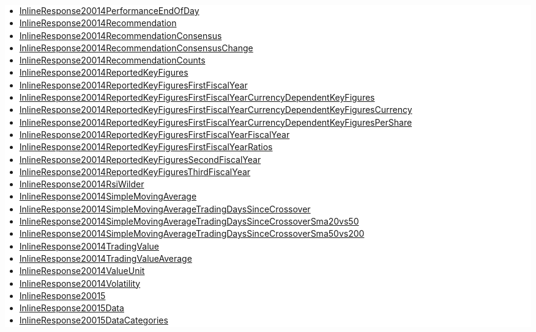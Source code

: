  - [InlineResponse20014PerformanceEndOfDay](https://github.com/FactSet/enterprise-sdk/tree/main/code/python/StocksAPIforDigitalPortals/v3/docs/InlineResponse20014PerformanceEndOfDay.md)
 - [InlineResponse20014Recommendation](https://github.com/FactSet/enterprise-sdk/tree/main/code/python/StocksAPIforDigitalPortals/v3/docs/InlineResponse20014Recommendation.md)
 - [InlineResponse20014RecommendationConsensus](https://github.com/FactSet/enterprise-sdk/tree/main/code/python/StocksAPIforDigitalPortals/v3/docs/InlineResponse20014RecommendationConsensus.md)
 - [InlineResponse20014RecommendationConsensusChange](https://github.com/FactSet/enterprise-sdk/tree/main/code/python/StocksAPIforDigitalPortals/v3/docs/InlineResponse20014RecommendationConsensusChange.md)
 - [InlineResponse20014RecommendationCounts](https://github.com/FactSet/enterprise-sdk/tree/main/code/python/StocksAPIforDigitalPortals/v3/docs/InlineResponse20014RecommendationCounts.md)
 - [InlineResponse20014ReportedKeyFigures](https://github.com/FactSet/enterprise-sdk/tree/main/code/python/StocksAPIforDigitalPortals/v3/docs/InlineResponse20014ReportedKeyFigures.md)
 - [InlineResponse20014ReportedKeyFiguresFirstFiscalYear](https://github.com/FactSet/enterprise-sdk/tree/main/code/python/StocksAPIforDigitalPortals/v3/docs/InlineResponse20014ReportedKeyFiguresFirstFiscalYear.md)
 - [InlineResponse20014ReportedKeyFiguresFirstFiscalYearCurrencyDependentKeyFigures](https://github.com/FactSet/enterprise-sdk/tree/main/code/python/StocksAPIforDigitalPortals/v3/docs/InlineResponse20014ReportedKeyFiguresFirstFiscalYearCurrencyDependentKeyFigures.md)
 - [InlineResponse20014ReportedKeyFiguresFirstFiscalYearCurrencyDependentKeyFiguresCurrency](https://github.com/FactSet/enterprise-sdk/tree/main/code/python/StocksAPIforDigitalPortals/v3/docs/InlineResponse20014ReportedKeyFiguresFirstFiscalYearCurrencyDependentKeyFiguresCurrency.md)
 - [InlineResponse20014ReportedKeyFiguresFirstFiscalYearCurrencyDependentKeyFiguresPerShare](https://github.com/FactSet/enterprise-sdk/tree/main/code/python/StocksAPIforDigitalPortals/v3/docs/InlineResponse20014ReportedKeyFiguresFirstFiscalYearCurrencyDependentKeyFiguresPerShare.md)
 - [InlineResponse20014ReportedKeyFiguresFirstFiscalYearFiscalYear](https://github.com/FactSet/enterprise-sdk/tree/main/code/python/StocksAPIforDigitalPortals/v3/docs/InlineResponse20014ReportedKeyFiguresFirstFiscalYearFiscalYear.md)
 - [InlineResponse20014ReportedKeyFiguresFirstFiscalYearRatios](https://github.com/FactSet/enterprise-sdk/tree/main/code/python/StocksAPIforDigitalPortals/v3/docs/InlineResponse20014ReportedKeyFiguresFirstFiscalYearRatios.md)
 - [InlineResponse20014ReportedKeyFiguresSecondFiscalYear](https://github.com/FactSet/enterprise-sdk/tree/main/code/python/StocksAPIforDigitalPortals/v3/docs/InlineResponse20014ReportedKeyFiguresSecondFiscalYear.md)
 - [InlineResponse20014ReportedKeyFiguresThirdFiscalYear](https://github.com/FactSet/enterprise-sdk/tree/main/code/python/StocksAPIforDigitalPortals/v3/docs/InlineResponse20014ReportedKeyFiguresThirdFiscalYear.md)
 - [InlineResponse20014RsiWilder](https://github.com/FactSet/enterprise-sdk/tree/main/code/python/StocksAPIforDigitalPortals/v3/docs/InlineResponse20014RsiWilder.md)
 - [InlineResponse20014SimpleMovingAverage](https://github.com/FactSet/enterprise-sdk/tree/main/code/python/StocksAPIforDigitalPortals/v3/docs/InlineResponse20014SimpleMovingAverage.md)
 - [InlineResponse20014SimpleMovingAverageTradingDaysSinceCrossover](https://github.com/FactSet/enterprise-sdk/tree/main/code/python/StocksAPIforDigitalPortals/v3/docs/InlineResponse20014SimpleMovingAverageTradingDaysSinceCrossover.md)
 - [InlineResponse20014SimpleMovingAverageTradingDaysSinceCrossoverSma20vs50](https://github.com/FactSet/enterprise-sdk/tree/main/code/python/StocksAPIforDigitalPortals/v3/docs/InlineResponse20014SimpleMovingAverageTradingDaysSinceCrossoverSma20vs50.md)
 - [InlineResponse20014SimpleMovingAverageTradingDaysSinceCrossoverSma50vs200](https://github.com/FactSet/enterprise-sdk/tree/main/code/python/StocksAPIforDigitalPortals/v3/docs/InlineResponse20014SimpleMovingAverageTradingDaysSinceCrossoverSma50vs200.md)
 - [InlineResponse20014TradingValue](https://github.com/FactSet/enterprise-sdk/tree/main/code/python/StocksAPIforDigitalPortals/v3/docs/InlineResponse20014TradingValue.md)
 - [InlineResponse20014TradingValueAverage](https://github.com/FactSet/enterprise-sdk/tree/main/code/python/StocksAPIforDigitalPortals/v3/docs/InlineResponse20014TradingValueAverage.md)
 - [InlineResponse20014ValueUnit](https://github.com/FactSet/enterprise-sdk/tree/main/code/python/StocksAPIforDigitalPortals/v3/docs/InlineResponse20014ValueUnit.md)
 - [InlineResponse20014Volatility](https://github.com/FactSet/enterprise-sdk/tree/main/code/python/StocksAPIforDigitalPortals/v3/docs/InlineResponse20014Volatility.md)
 - [InlineResponse20015](https://github.com/FactSet/enterprise-sdk/tree/main/code/python/StocksAPIforDigitalPortals/v3/docs/InlineResponse20015.md)
 - [InlineResponse20015Data](https://github.com/FactSet/enterprise-sdk/tree/main/code/python/StocksAPIforDigitalPortals/v3/docs/InlineResponse20015Data.md)
 - [InlineResponse20015DataCategories](https://github.com/FactSet/enterprise-sdk/tree/main/code/python/StocksAPIforDigitalPortals/v3/docs/InlineResponse20015DataCategories.md)